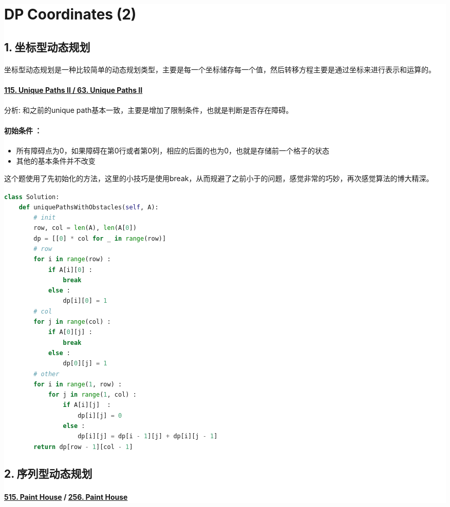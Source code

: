 # DP Coordinates \(2\)

## 1. 坐标型动态规划

坐标型动态规划是一种比较简单的动态规划类型，主要是每一个坐标储存每一个值，然后转移方程主要是通过坐标来进行表示和运算的。

#### [115. Unique Paths II / ](https://www.lintcode.com/problem/unique-paths-ii/description)[63. Unique Paths II](https://leetcode.com/problems/unique-paths-ii/description/)

分析: 和之前的unique path基本一致，主要是增加了限制条件，也就是判断是否存在障碍。

#### 初始条件 ：

* 所有障碍点为0，如果障碍在第0行或者第0列，相应的后面的也为0，也就是存储前一个格子的状态
* 其他的基本条件并不改变

这个题使用了先初始化的方法，这里的小技巧是使用break，从而规避了之前小于的问题，感觉非常的巧妙，再次感觉算法的博大精深。

```python
class Solution:
    def uniquePathsWithObstacles(self, A):
        # init
        row, col = len(A), len(A[0])
        dp = [[0] * col for _ in range(row)]
        # row
        for i in range(row) :
            if A[i][0] :
                break
            else :
                dp[i][0] = 1
        # col
        for j in range(col) :
            if A[0][j] :
                break
            else :
                dp[0][j] = 1
        # other        
        for i in range(1, row) :
            for j in range(1, col) :
                if A[i][j]  :
                    dp[i][j] = 0
                else :
                    dp[i][j] = dp[i - 1][j] + dp[i][j - 1]           
        return dp[row - 1][col - 1]         
```

## 2. 序列型动态规划

#### [515. Paint House](https://www.lintcode.com/problem/paint-house/description) / [256. Paint House](https://leetcode.com/problems/paint-house/description/)
